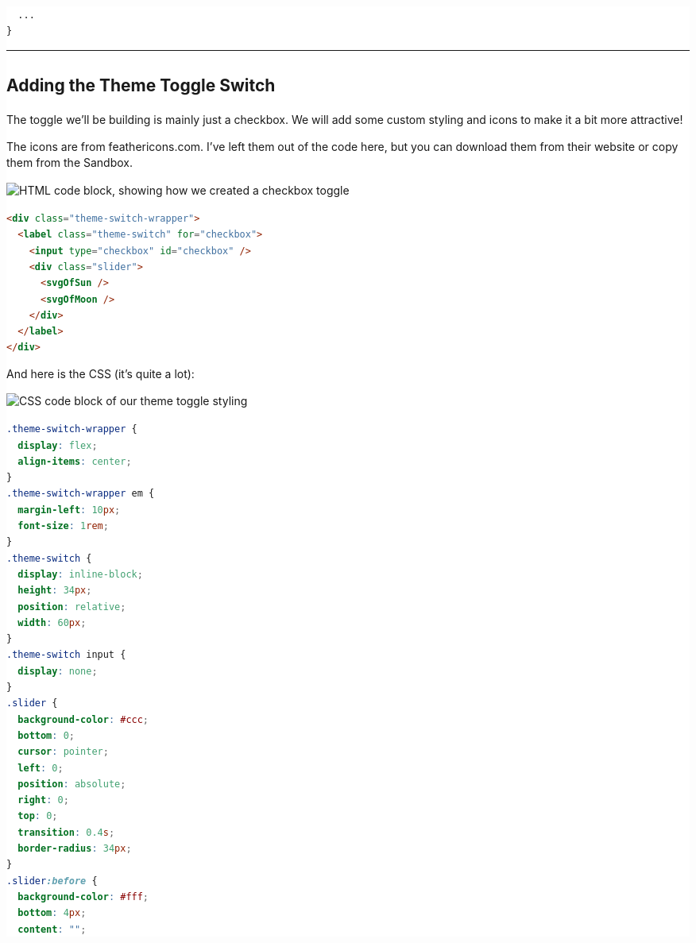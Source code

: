 ```css
  ...
}
```

- - -

## Adding the Theme Toggle Switch

The toggle we’ll be building is mainly just a checkbox. We will add some custom styling and icons to make it a bit more attractive!

The icons are from feathericons.com. I’ve left them out of the code here, but you can download them from their website or copy them from the Sandbox.

![HTML code block, showing how we created a checkbox toggle](/assets/darkmode-4.png "HTML code block, showing how we created a checkbox toggle")

```html
<div class="theme-switch-wrapper">
  <label class="theme-switch" for="checkbox">
    <input type="checkbox" id="checkbox" />
    <div class="slider">
      <svgOfSun />
      <svgOfMoon />
    </div>
  </label>
</div>
```

And here is the CSS (it’s quite a lot):

![CSS code block of our theme toggle styling](/assets/darkmode-5.png "CSS code block of our theme toggle styling")

```css
.theme-switch-wrapper {
  display: flex;
  align-items: center;
}
.theme-switch-wrapper em {
  margin-left: 10px;
  font-size: 1rem;
}
.theme-switch {
  display: inline-block;
  height: 34px;
  position: relative;
  width: 60px;
}
.theme-switch input {
  display: none;
}
.slider {
  background-color: #ccc;
  bottom: 0;
  cursor: pointer;
  left: 0;
  position: absolute;
  right: 0;
  top: 0;
  transition: 0.4s;
  border-radius: 34px;
}
.slider:before {
  background-color: #fff;
  bottom: 4px;
  content: "";
```
